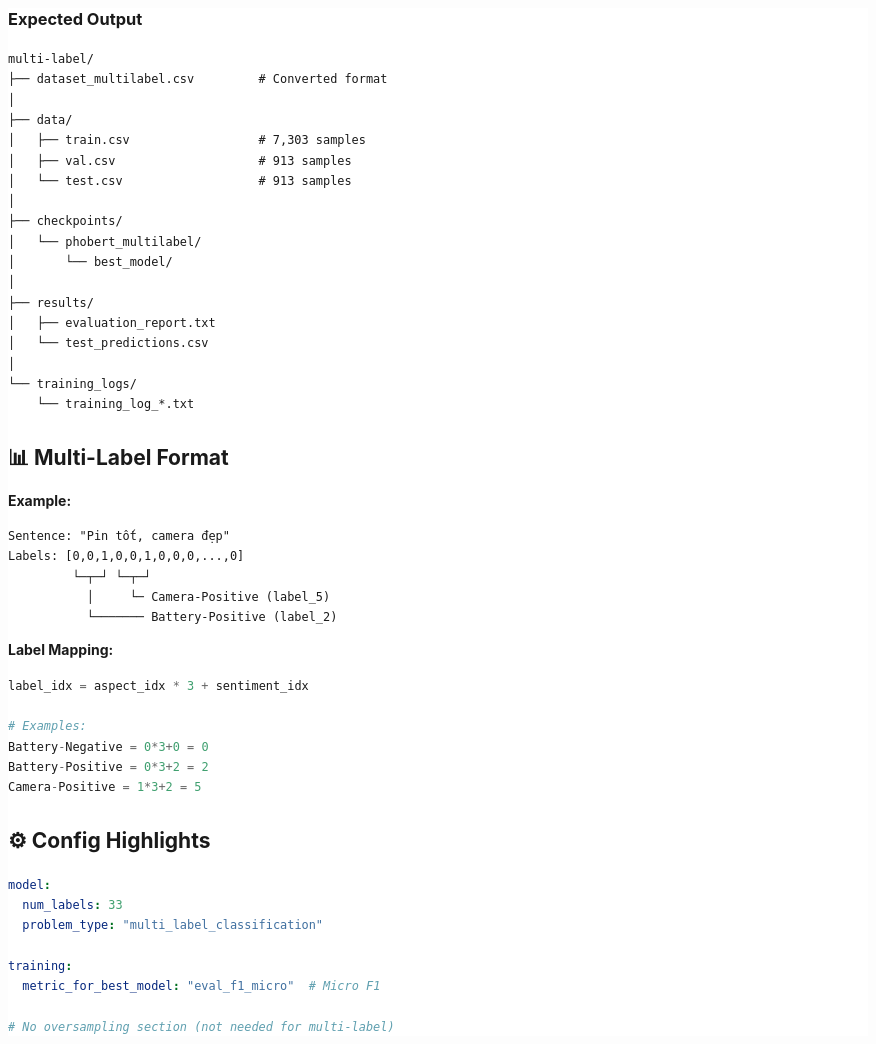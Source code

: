 ### Expected Output

```
multi-label/
├── dataset_multilabel.csv         # Converted format
│
├── data/
│   ├── train.csv                  # 7,303 samples
│   ├── val.csv                    # 913 samples
│   └── test.csv                   # 913 samples
│
├── checkpoints/
│   └── phobert_multilabel/
│       └── best_model/
│
├── results/
│   ├── evaluation_report.txt
│   └── test_predictions.csv
│
└── training_logs/
    └── training_log_*.txt
```

## 📊 Multi-Label Format

**Example:**

```
Sentence: "Pin tốt, camera đẹp"
Labels: [0,0,1,0,0,1,0,0,0,...,0]
         └─┬─┘ └─┬─┘
           │     └─ Camera-Positive (label_5)
           └─────── Battery-Positive (label_2)
```

**Label Mapping:**
```python
label_idx = aspect_idx * 3 + sentiment_idx

# Examples:
Battery-Negative = 0*3+0 = 0
Battery-Positive = 0*3+2 = 2
Camera-Positive = 1*3+2 = 5
```

## ⚙️ Config Highlights

```yaml
model:
  num_labels: 33
  problem_type: "multi_label_classification"

training:
  metric_for_best_model: "eval_f1_micro"  # Micro F1
  
# No oversampling section (not needed for multi-label)
```
